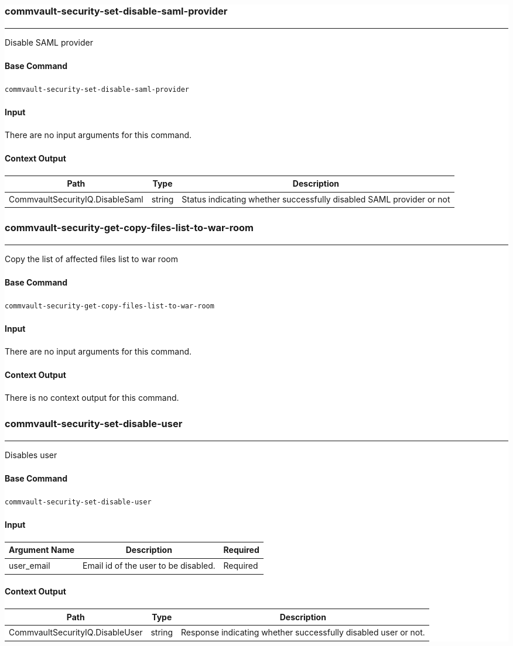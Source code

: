 ### commvault-security-set-disable-saml-provider

***
Disable SAML provider

#### Base Command

`commvault-security-set-disable-saml-provider`

#### Input

There are no input arguments for this command.

#### Context Output

| **Path** | **Type** | **Description** |
| --- | --- | --- |
| CommvaultSecurityIQ.DisableSaml | string | Status indicating whether successfully disabled SAML provider or not | 

### commvault-security-get-copy-files-list-to-war-room

***
Copy the list of affected files list to war room

#### Base Command

`commvault-security-get-copy-files-list-to-war-room`

#### Input

There are no input arguments for this command.

#### Context Output

There is no context output for this command.

### commvault-security-set-disable-user

***
Disables user

#### Base Command

`commvault-security-set-disable-user`

#### Input

| **Argument Name** | **Description** | **Required** |
| --- | --- | --- |
| user_email | Email id of the user to be disabled. | Required | 

#### Context Output

| **Path** | **Type** | **Description** |
| --- | --- | --- |
| CommvaultSecurityIQ.DisableUser | string | Response indicating whether successfully disabled user or not. | 
